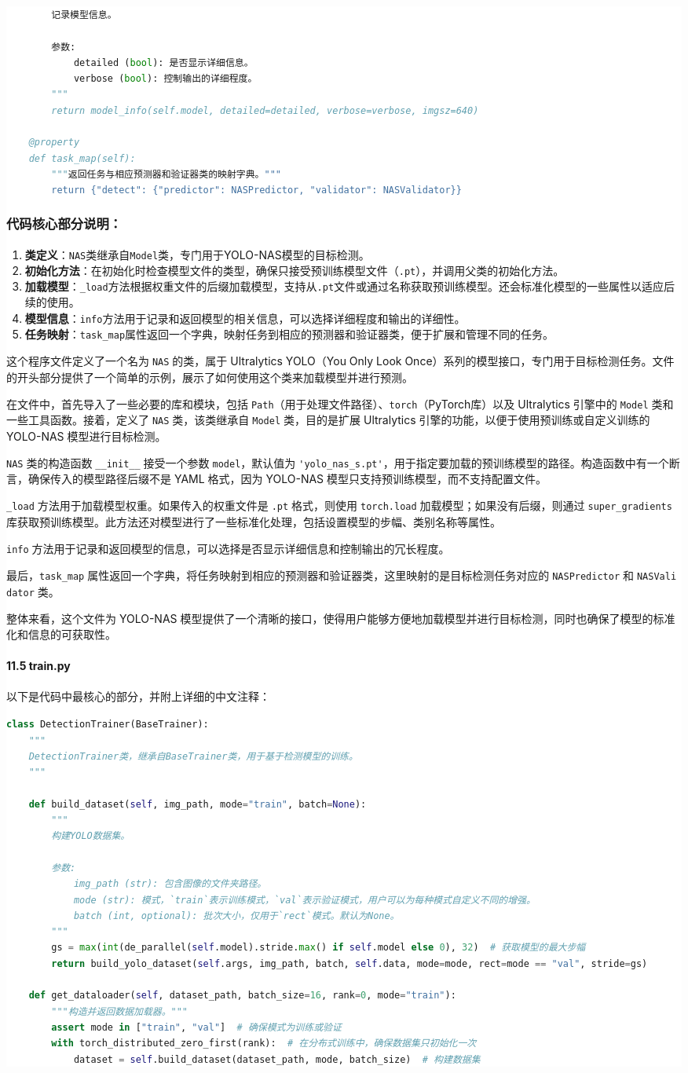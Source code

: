 ```python
        记录模型信息。

        参数:
            detailed (bool): 是否显示详细信息。
            verbose (bool): 控制输出的详细程度。
        """
        return model_info(self.model, detailed=detailed, verbose=verbose, imgsz=640)

    @property
    def task_map(self):
        """返回任务与相应预测器和验证器类的映射字典。"""
        return {"detect": {"predictor": NASPredictor, "validator": NASValidator}}
```

### 代码核心部分说明：
1. **类定义**：`NAS`类继承自`Model`类，专门用于YOLO-NAS模型的目标检测。
2. **初始化方法**：在初始化时检查模型文件的类型，确保只接受预训练模型文件（`.pt`），并调用父类的初始化方法。
3. **加载模型**：`_load`方法根据权重文件的后缀加载模型，支持从`.pt`文件或通过名称获取预训练模型。还会标准化模型的一些属性以适应后续的使用。
4. **模型信息**：`info`方法用于记录和返回模型的相关信息，可以选择详细程度和输出的详细性。
5. **任务映射**：`task_map`属性返回一个字典，映射任务到相应的预测器和验证器类，便于扩展和管理不同的任务。

这个程序文件定义了一个名为 `NAS` 的类，属于 Ultralytics YOLO（You Only Look Once）系列的模型接口，专门用于目标检测任务。文件的开头部分提供了一个简单的示例，展示了如何使用这个类来加载模型并进行预测。

在文件中，首先导入了一些必要的库和模块，包括 `Path`（用于处理文件路径）、`torch`（PyTorch库）以及 Ultralytics 引擎中的 `Model` 类和一些工具函数。接着，定义了 `NAS` 类，该类继承自 `Model` 类，目的是扩展 Ultralytics 引擎的功能，以便于使用预训练或自定义训练的 YOLO-NAS 模型进行目标检测。

`NAS` 类的构造函数 `__init__` 接受一个参数 `model`，默认值为 `'yolo_nas_s.pt'`，用于指定要加载的预训练模型的路径。构造函数中有一个断言，确保传入的模型路径后缀不是 YAML 格式，因为 YOLO-NAS 模型只支持预训练模型，而不支持配置文件。

`_load` 方法用于加载模型权重。如果传入的权重文件是 `.pt` 格式，则使用 `torch.load` 加载模型；如果没有后缀，则通过 `super_gradients` 库获取预训练模型。此方法还对模型进行了一些标准化处理，包括设置模型的步幅、类别名称等属性。

`info` 方法用于记录和返回模型的信息，可以选择是否显示详细信息和控制输出的冗长程度。

最后，`task_map` 属性返回一个字典，将任务映射到相应的预测器和验证器类，这里映射的是目标检测任务对应的 `NASPredictor` 和 `NASValidator` 类。

整体来看，这个文件为 YOLO-NAS 模型提供了一个清晰的接口，使得用户能够方便地加载模型并进行目标检测，同时也确保了模型的标准化和信息的可获取性。

#### 11.5 train.py

以下是代码中最核心的部分，并附上详细的中文注释：

```python
class DetectionTrainer(BaseTrainer):
    """
    DetectionTrainer类，继承自BaseTrainer类，用于基于检测模型的训练。
    """

    def build_dataset(self, img_path, mode="train", batch=None):
        """
        构建YOLO数据集。

        参数:
            img_path (str): 包含图像的文件夹路径。
            mode (str): 模式，`train`表示训练模式，`val`表示验证模式，用户可以为每种模式自定义不同的增强。
            batch (int, optional): 批次大小，仅用于`rect`模式。默认为None。
        """
        gs = max(int(de_parallel(self.model).stride.max() if self.model else 0), 32)  # 获取模型的最大步幅
        return build_yolo_dataset(self.args, img_path, batch, self.data, mode=mode, rect=mode == "val", stride=gs)

    def get_dataloader(self, dataset_path, batch_size=16, rank=0, mode="train"):
        """构造并返回数据加载器。"""
        assert mode in ["train", "val"]  # 确保模式为训练或验证
        with torch_distributed_zero_first(rank):  # 在分布式训练中，确保数据集只初始化一次
            dataset = self.build_dataset(dataset_path, mode, batch_size)  # 构建数据集
```